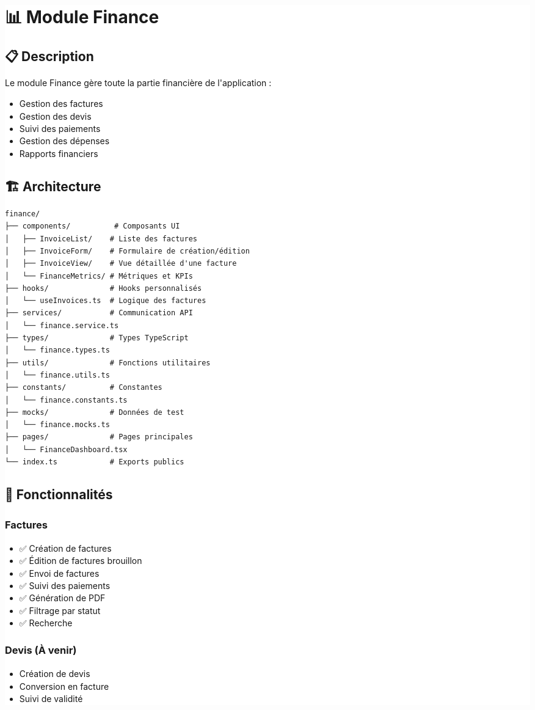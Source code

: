 # 📊 Module Finance

## 📋 Description

Le module Finance gère toute la partie financière de l'application :
- Gestion des factures
- Gestion des devis
- Suivi des paiements
- Gestion des dépenses
- Rapports financiers

## 🏗️ Architecture

```
finance/
├── components/          # Composants UI
│   ├── InvoiceList/    # Liste des factures
│   ├── InvoiceForm/    # Formulaire de création/édition
│   ├── InvoiceView/    # Vue détaillée d'une facture
│   └── FinanceMetrics/ # Métriques et KPIs
├── hooks/              # Hooks personnalisés
│   └── useInvoices.ts  # Logique des factures
├── services/           # Communication API
│   └── finance.service.ts
├── types/              # Types TypeScript
│   └── finance.types.ts
├── utils/              # Fonctions utilitaires
│   └── finance.utils.ts
├── constants/          # Constantes
│   └── finance.constants.ts
├── mocks/              # Données de test
│   └── finance.mocks.ts
├── pages/              # Pages principales
│   └── FinanceDashboard.tsx
└── index.ts            # Exports publics
```

## 🎯 Fonctionnalités

### Factures
- ✅ Création de factures
- ✅ Édition de factures brouillon
- ✅ Envoi de factures
- ✅ Suivi des paiements
- ✅ Génération de PDF
- ✅ Filtrage par statut
- ✅ Recherche

### Devis (À venir)
- Création de devis
- Conversion en facture
- Suivi de validité
